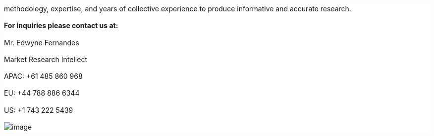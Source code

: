 methodology, expertise, and years of collective experience to produce informative and accurate research.</span></p><p><strong>For inquiries please contact us at:</strong></p><p>Mr. Edwyne Fernandes</p><p>Market Research Intellect</p><p>APAC: +61 485 860 968</p><p>EU: +44 788 886 6344</p><p>US: +1 743 222 5439</p>
![image](https://github.com/user-attachments/assets/77885ad5-4891-49b4-a192-8f6a91b02cf6)
